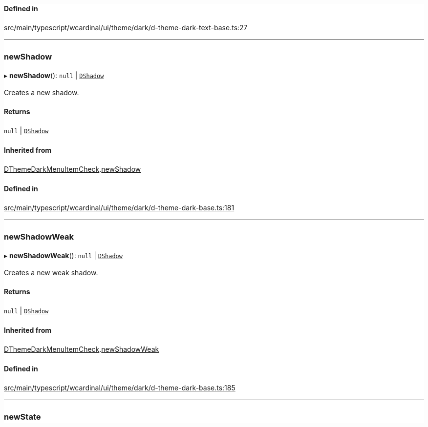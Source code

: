 #### Defined in

[src/main/typescript/wcardinal/ui/theme/dark/d-theme-dark-text-base.ts:27](https://github.com/winter-cardinal/winter-cardinal-ui/blob/v0.165.0/src/main/typescript/wcardinal/ui/theme/dark/d-theme-dark-text-base.ts#L27)

___

### newShadow

▸ **newShadow**(): ``null`` \| [`DShadow`](../interfaces/DShadow.md)

Creates a new shadow.

#### Returns

``null`` \| [`DShadow`](../interfaces/DShadow.md)

#### Inherited from

[DThemeDarkMenuItemCheck](DThemeDarkMenuItemCheck.md).[newShadow](DThemeDarkMenuItemCheck.md#newshadow)

#### Defined in

[src/main/typescript/wcardinal/ui/theme/dark/d-theme-dark-base.ts:181](https://github.com/winter-cardinal/winter-cardinal-ui/blob/v0.165.0/src/main/typescript/wcardinal/ui/theme/dark/d-theme-dark-base.ts#L181)

___

### newShadowWeak

▸ **newShadowWeak**(): ``null`` \| [`DShadow`](../interfaces/DShadow.md)

Creates a new weak shadow.

#### Returns

``null`` \| [`DShadow`](../interfaces/DShadow.md)

#### Inherited from

[DThemeDarkMenuItemCheck](DThemeDarkMenuItemCheck.md).[newShadowWeak](DThemeDarkMenuItemCheck.md#newshadowweak)

#### Defined in

[src/main/typescript/wcardinal/ui/theme/dark/d-theme-dark-base.ts:185](https://github.com/winter-cardinal/winter-cardinal-ui/blob/v0.165.0/src/main/typescript/wcardinal/ui/theme/dark/d-theme-dark-base.ts#L185)

___

### newState
